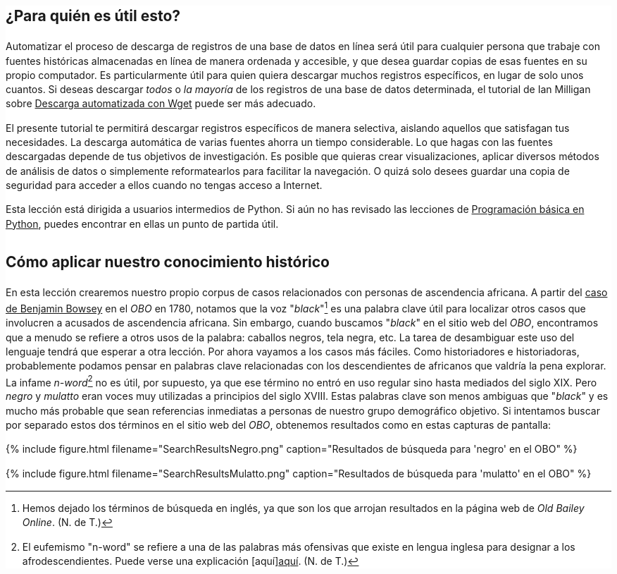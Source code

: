 
## ¿Para quién es útil esto?

Automatizar el proceso de descarga de registros de una base de datos en línea será útil para cualquier persona que trabaje con fuentes históricas almacenadas en línea de manera ordenada y accesible, y que desea guardar copias de esas fuentes en su propio computador.
Es particularmente útil para quien quiera descargar muchos registros específicos, en lugar de solo unos cuantos.
Si deseas descargar *todos* o *la mayoría* de los registros de una base de datos determinada, el tutorial de Ian Milligan sobre [Descarga automatizada con Wget](/es/lecciones/descarga-automatizada-con-wget) puede ser más adecuado.


El presente tutorial te permitirá descargar registros específicos de manera selectiva, aislando aquellos que satisfagan tus necesidades.
La descarga automática de varias fuentes ahorra un tiempo considerable.
Lo que hagas con las fuentes descargadas depende de tus objetivos de investigación.
Es posible que quieras crear visualizaciones, aplicar diversos métodos de análisis de datos o simplemente reformatearlos para facilitar la navegación.
O quizá solo desees guardar una copia de seguridad para acceder a ellos cuando no tengas acceso a Internet.

Esta lección está dirigida a usuarios intermedios de Python.
Si aún no has revisado las lecciones de [Programación básica en Python](/es/lecciones/introduccion-e-instalacion), puedes encontrar en ellas un punto de partida útil.


## Cómo aplicar nuestro conocimiento histórico

En esta lección crearemos nuestro propio corpus de casos relacionados con personas de ascendencia africana.
A partir del [caso de Benjamin Bowsey](https://www.oldbaileyonline.org/browse.jsp?id=t17800628-33&div=t17800628-33) en el *OBO* en 1780, notamos que la voz "*black*"[^2] es una palabra clave útil para localizar otros casos que involucren a acusados de ascendencia africana.
Sin embargo, cuando buscamos "*black*" en el sitio web del *OBO*, encontramos que a menudo se refiere a otros usos de la palabra: caballos negros, tela negra, etc.
La tarea de desambiguar este uso del lenguaje tendrá que esperar a otra lección.
Por ahora vayamos a los casos más fáciles.
Como historiadores e historiadoras, probablemente podamos pensar en palabras clave relacionadas con los descendientes de africanos que valdría la pena explorar.
La infame *n-word*[^3] no es útil, por supuesto, ya que ese término no entró en uso regular sino hasta mediados del siglo XIX.
Pero *negro* y *mulatto* eran voces muy utilizadas a principios del siglo XVIII.
Estas palabras clave son menos ambiguas que "*black*" y es mucho más probable que sean referencias inmediatas a personas de nuestro grupo demográfico objetivo.
Si intentamos buscar por separado estos dos términos en el sitio web del *OBO*, obtenemos resultados como en estas capturas de pantalla:

{% include figure.html filename="SearchResultsNegro.png" caption="Resultados de búsqueda para 'negro' en el OBO" %}

{% include figure.html filename="SearchResultsMulatto.png" caption="Resultados de búsqueda para 'mulatto' en el OBO" %}


[^1]: El [Tribunal Penal Central de Inglaterra y Gales](https://es.wikipedia.org/wiki/Old_Bailey) es conocido también como el *OBO*, por la calle en la que está ubicada en Londres. El sitio web del [*OBO*](https://www.oldbaileyonline.org) contiene los registros judiciales de dicho tribunal desde 1674 hasta* 1913. (N. de T.)
[^2]: Hemos dejado los términos de búsqueda en inglés, ya que son los que arrojan resultados en la página web de *Old Bailey Online*. (N. de T.)
[^3]: El eufemismo "n-word" se refiere a una de las palabras más ofensivas que existe en lengua inglesa para designar a los afrodescendientes. Puede verse una explicación [aquí][aquí](https://www.wordreference.com/es/translation.asp?tranword=nigger). (N. de T.)
[^4]: Aquí usaremos el término "**variable de servidor**" para *las variables que se asignan en un URL* y que son procesados por el servidor (PhP, Ruby on Rails, Flask, etc.).
[^5]: La función `range` de Python crea una [secuencia inmutable de números](https://docs.python.org/3/library/stdtypes.html#typesseq-range) que puede ser usada como iterador en un bucle `for`.
[^6]: Más adelante, en la función `obtener_procesos_individuales`, procesaremos una a una las páginas descargadas, buscando las URLs de los procesos judiciales en la *OBO*.
[^7]: La `r` en la expresión `r'\W'` establece que `'\W'` es una "cadena cruda" (*raw string*), lo que facilita en general el trabajo con expresiones regulares. Al respecto véasen https://docs.python.org/3/library/re.html y https://blog.devgenius.io/beauty-of-raw-strings-in-python-fa627d674cbf
